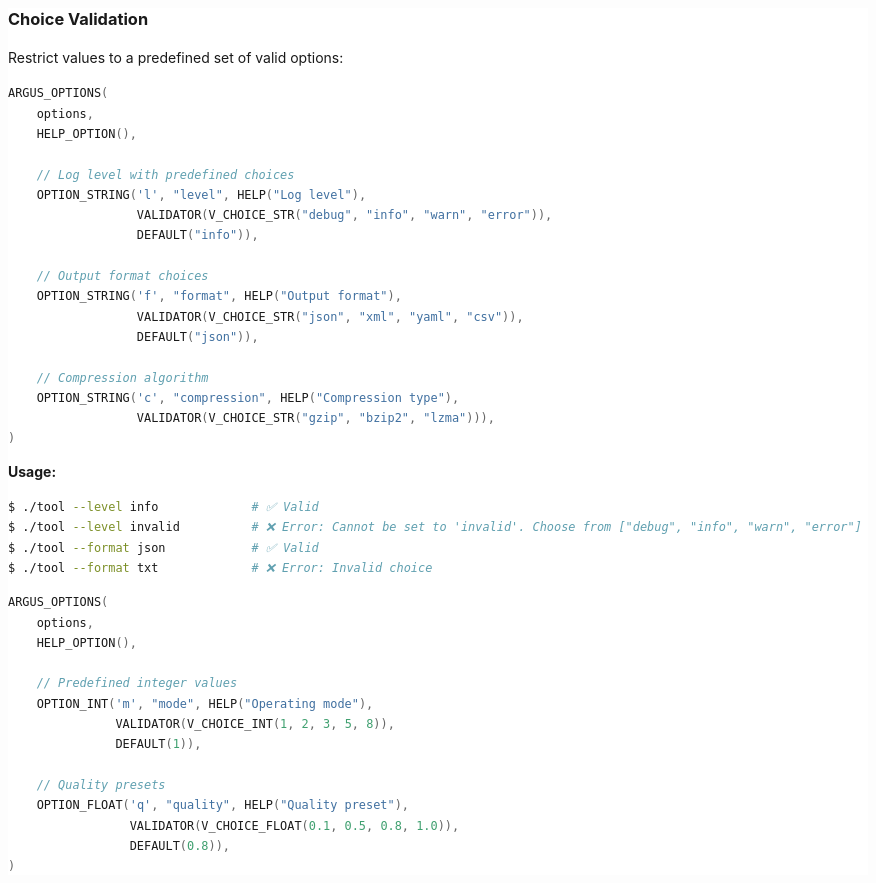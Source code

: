 ### Choice Validation

Restrict values to a predefined set of valid options:

<Tabs>
<TabItem value="choices-string" label="String Choices" default>

```c
ARGUS_OPTIONS(
    options,
    HELP_OPTION(),
    
    // Log level with predefined choices
    OPTION_STRING('l', "level", HELP("Log level"),
                  VALIDATOR(V_CHOICE_STR("debug", "info", "warn", "error")),
                  DEFAULT("info")),
    
    // Output format choices
    OPTION_STRING('f', "format", HELP("Output format"),
                  VALIDATOR(V_CHOICE_STR("json", "xml", "yaml", "csv")),
                  DEFAULT("json")),
    
    // Compression algorithm
    OPTION_STRING('c', "compression", HELP("Compression type"),
                  VALIDATOR(V_CHOICE_STR("gzip", "bzip2", "lzma"))),
)
```

**Usage:**
```bash
$ ./tool --level info             # ✅ Valid
$ ./tool --level invalid          # ❌ Error: Cannot be set to 'invalid'. Choose from ["debug", "info", "warn", "error"]
$ ./tool --format json            # ✅ Valid
$ ./tool --format txt             # ❌ Error: Invalid choice
```

</TabItem>
<TabItem value="choices-numbers" label="Numeric Choices">

```c
ARGUS_OPTIONS(
    options,
    HELP_OPTION(),
    
    // Predefined integer values
    OPTION_INT('m', "mode", HELP("Operating mode"),
               VALIDATOR(V_CHOICE_INT(1, 2, 3, 5, 8)),
               DEFAULT(1)),
    
    // Quality presets
    OPTION_FLOAT('q', "quality", HELP("Quality preset"),
                 VALIDATOR(V_CHOICE_FLOAT(0.1, 0.5, 0.8, 1.0)),
                 DEFAULT(0.8)),
)
```
